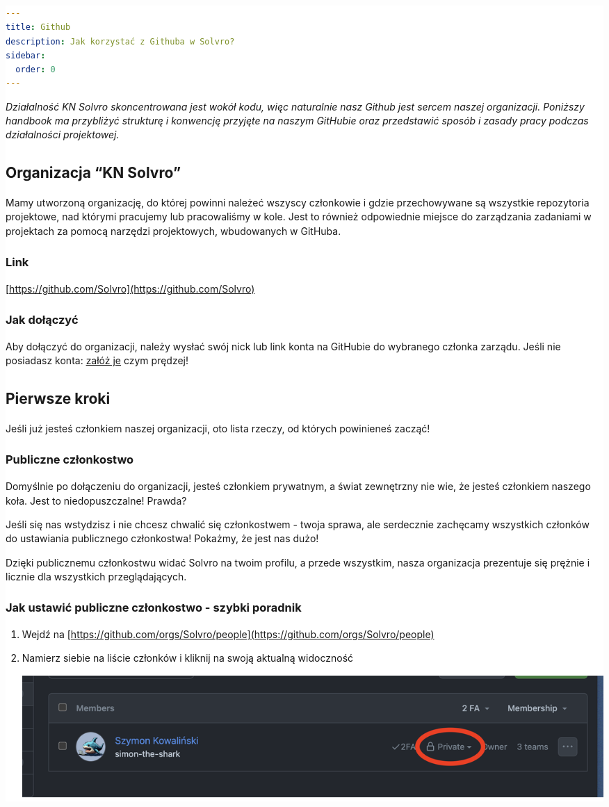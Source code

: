 ```yaml
---
title: Github
description: Jak korzystać z Githuba w Solvro?
sidebar:
  order: 0
---
```


_Działalność KN Solvro skoncentrowana jest wokół kodu, więc naturalnie nasz Github jest sercem naszej organizacji. Poniższy handbook ma przybliżyć strukturę i konwencję przyjęte na naszym GitHubie oraz przedstawić sposób i zasady pracy podczas działalności projektowej._

## Organizacja “KN Solvro”

Mamy utworzoną organizację, do której powinni należeć wszyscy członkowie i gdzie przechowywane są wszystkie repozytoria projektowe, nad którymi pracujemy lub pracowaliśmy w kole. Jest to również odpowiednie miejsce do zarządzania zadaniami w projektach za pomocą narzędzi projektowych, wbudowanych w GitHuba.

### Link

[https://github.com/Solvro](https://github.com/Solvro)

### Jak dołączyć

Aby dołączyć do organizacji, należy wysłać swój nick lub link konta na GitHubie do wybranego członka zarządu. Jeśli nie posiadasz konta: [załóż je](https://github.com/signup) czym prędzej!

## Pierwsze kroki

Jeśli już jesteś członkiem naszej organizacji, oto lista rzeczy, od których powinieneś zacząć!

### Publiczne członkostwo

Domyślnie po dołączeniu do organizacji, jesteś członkiem prywatnym, a świat zewnętrzny nie wie, że jesteś członkiem naszego koła. Jest to niedopuszczalne! Prawda?

Jeśli się nas wstydzisz i nie chcesz chwalić się członkostwem - twoja sprawa, ale serdecznie zachęcamy wszystkich członków do ustawiania publicznego członkostwa! Pokażmy, że jest nas dużo!

Dzięki publicznemu członkostwu widać Solvro na twoim profilu, a przede wszystkim, nasza organizacja prezentuje się prężnie i licznie dla wszystkich przeglądających.

### Jak ustawić publiczne członkostwo - szybki poradnik

1. Wejdź na [https://github.com/orgs/Solvro/people](https://github.com/orgs/Solvro/people)
2. Namierz siebie na liście członków i kliknij na swoją aktualną widoczność

   ![informacja o prywatności członkostwa](../../assets/github/image2.png)
